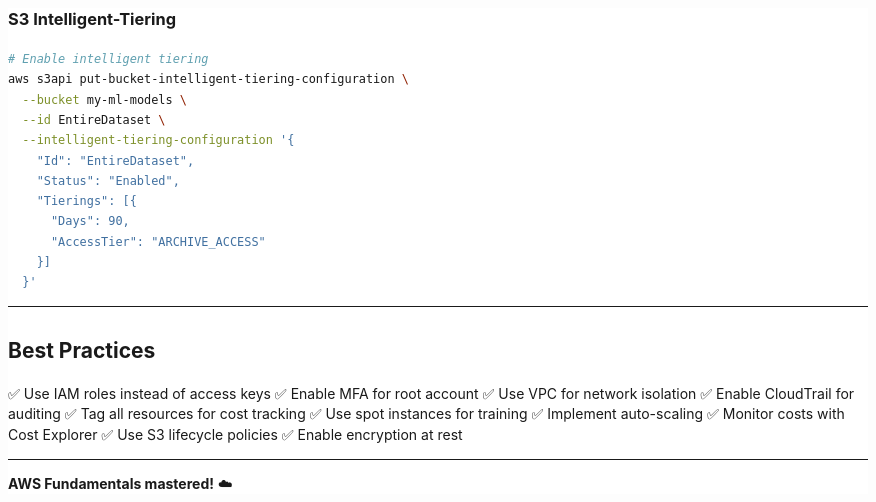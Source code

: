 ### S3 Intelligent-Tiering

```bash
# Enable intelligent tiering
aws s3api put-bucket-intelligent-tiering-configuration \
  --bucket my-ml-models \
  --id EntireDataset \
  --intelligent-tiering-configuration '{
    "Id": "EntireDataset",
    "Status": "Enabled",
    "Tierings": [{
      "Days": 90,
      "AccessTier": "ARCHIVE_ACCESS"
    }]
  }'
```

---

## Best Practices

✅ Use IAM roles instead of access keys
✅ Enable MFA for root account
✅ Use VPC for network isolation
✅ Enable CloudTrail for auditing
✅ Tag all resources for cost tracking
✅ Use spot instances for training
✅ Implement auto-scaling
✅ Monitor costs with Cost Explorer
✅ Use S3 lifecycle policies
✅ Enable encryption at rest

---

**AWS Fundamentals mastered!** ☁️
